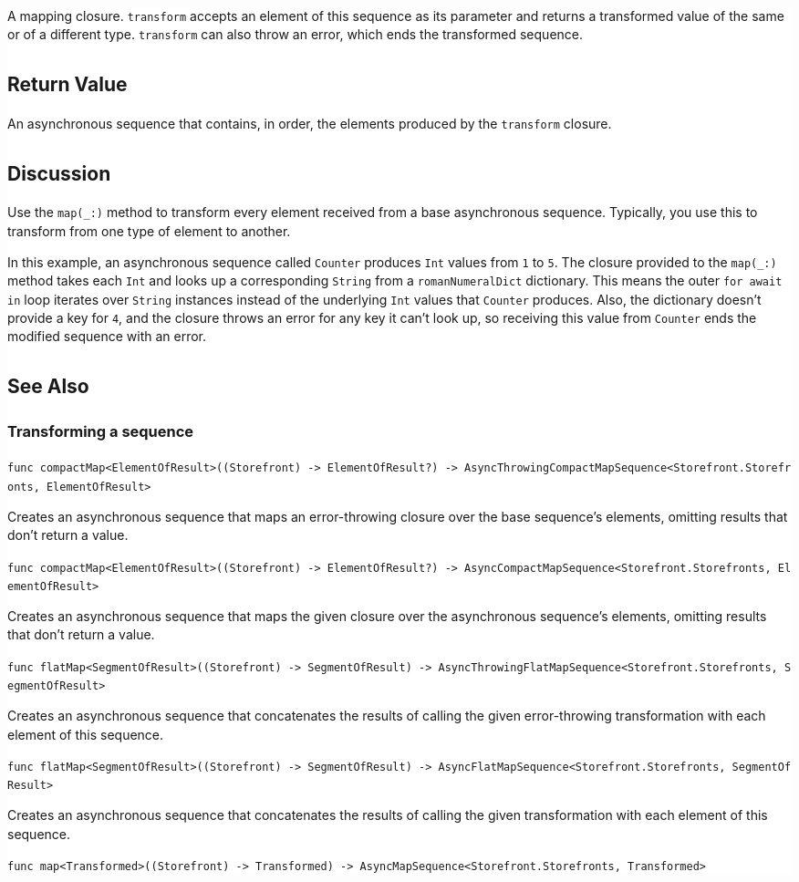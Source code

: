     

A mapping closure. `transform` accepts an element of this sequence as its
parameter and returns a transformed value of the same or of a different type.
`transform` can also throw an error, which ends the transformed sequence.

## Return Value

An asynchronous sequence that contains, in order, the elements produced by the
`transform` closure.

## Discussion

Use the `map(_:)` method to transform every element received from a base
asynchronous sequence. Typically, you use this to transform from one type of
element to another.

In this example, an asynchronous sequence called `Counter` produces `Int`
values from `1` to `5`. The closure provided to the `map(_:)` method takes
each `Int` and looks up a corresponding `String` from a `romanNumeralDict`
dictionary. This means the outer `for await in` loop iterates over `String`
instances instead of the underlying `Int` values that `Counter` produces.
Also, the dictionary doesn’t provide a key for `4`, and the closure throws an
error for any key it can’t look up, so receiving this value from `Counter`
ends the modified sequence with an error.

## See Also

### Transforming a sequence

`func compactMap<ElementOfResult>((Storefront) -> ElementOfResult?) ->
AsyncThrowingCompactMapSequence<Storefront.Storefronts, ElementOfResult>`

Creates an asynchronous sequence that maps an error-throwing closure over the
base sequence’s elements, omitting results that don’t return a value.

`func compactMap<ElementOfResult>((Storefront) -> ElementOfResult?) ->
AsyncCompactMapSequence<Storefront.Storefronts, ElementOfResult>`

Creates an asynchronous sequence that maps the given closure over the
asynchronous sequence’s elements, omitting results that don’t return a value.

`func flatMap<SegmentOfResult>((Storefront) -> SegmentOfResult) ->
AsyncThrowingFlatMapSequence<Storefront.Storefronts, SegmentOfResult>`

Creates an asynchronous sequence that concatenates the results of calling the
given error-throwing transformation with each element of this sequence.

`func flatMap<SegmentOfResult>((Storefront) -> SegmentOfResult) ->
AsyncFlatMapSequence<Storefront.Storefronts, SegmentOfResult>`

Creates an asynchronous sequence that concatenates the results of calling the
given transformation with each element of this sequence.

`func map<Transformed>((Storefront) -> Transformed) ->
AsyncMapSequence<Storefront.Storefronts, Transformed>`
